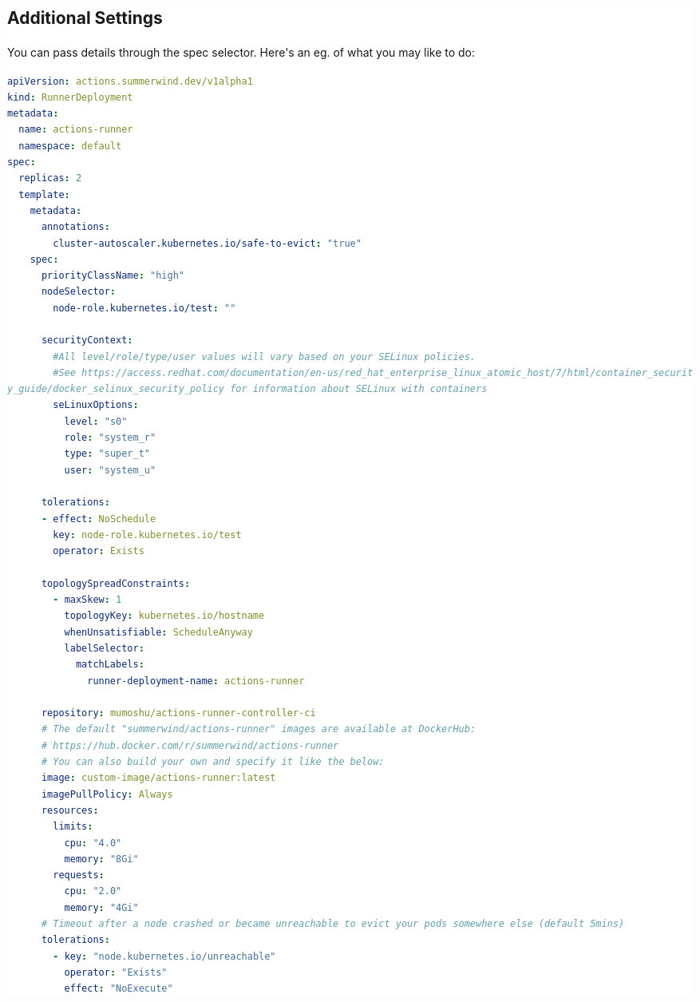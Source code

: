 ## Additional Settings

You can pass details through the spec selector. Here's an eg. of what you may like to do:

```yaml
apiVersion: actions.summerwind.dev/v1alpha1
kind: RunnerDeployment
metadata:
  name: actions-runner
  namespace: default
spec:
  replicas: 2
  template:
    metadata:
      annotations:
        cluster-autoscaler.kubernetes.io/safe-to-evict: "true"
    spec:
      priorityClassName: "high"
      nodeSelector:
        node-role.kubernetes.io/test: ""

      securityContext:
        #All level/role/type/user values will vary based on your SELinux policies.
        #See https://access.redhat.com/documentation/en-us/red_hat_enterprise_linux_atomic_host/7/html/container_security_guide/docker_selinux_security_policy for information about SELinux with containers
        seLinuxOptions:
          level: "s0"
          role: "system_r"
          type: "super_t"
          user: "system_u"

      tolerations:
      - effect: NoSchedule
        key: node-role.kubernetes.io/test
        operator: Exists

      topologySpreadConstraints:
        - maxSkew: 1
          topologyKey: kubernetes.io/hostname
          whenUnsatisfiable: ScheduleAnyway
          labelSelector:
            matchLabels:
              runner-deployment-name: actions-runner

      repository: mumoshu/actions-runner-controller-ci
      # The default "summerwind/actions-runner" images are available at DockerHub:
      # https://hub.docker.com/r/summerwind/actions-runner
      # You can also build your own and specify it like the below:
      image: custom-image/actions-runner:latest
      imagePullPolicy: Always
      resources:
        limits:
          cpu: "4.0"
          memory: "8Gi"
        requests:
          cpu: "2.0"
          memory: "4Gi"
      # Timeout after a node crashed or became unreachable to evict your pods somewhere else (default 5mins)
      tolerations:
        - key: "node.kubernetes.io/unreachable"
          operator: "Exists"
          effect: "NoExecute"
```